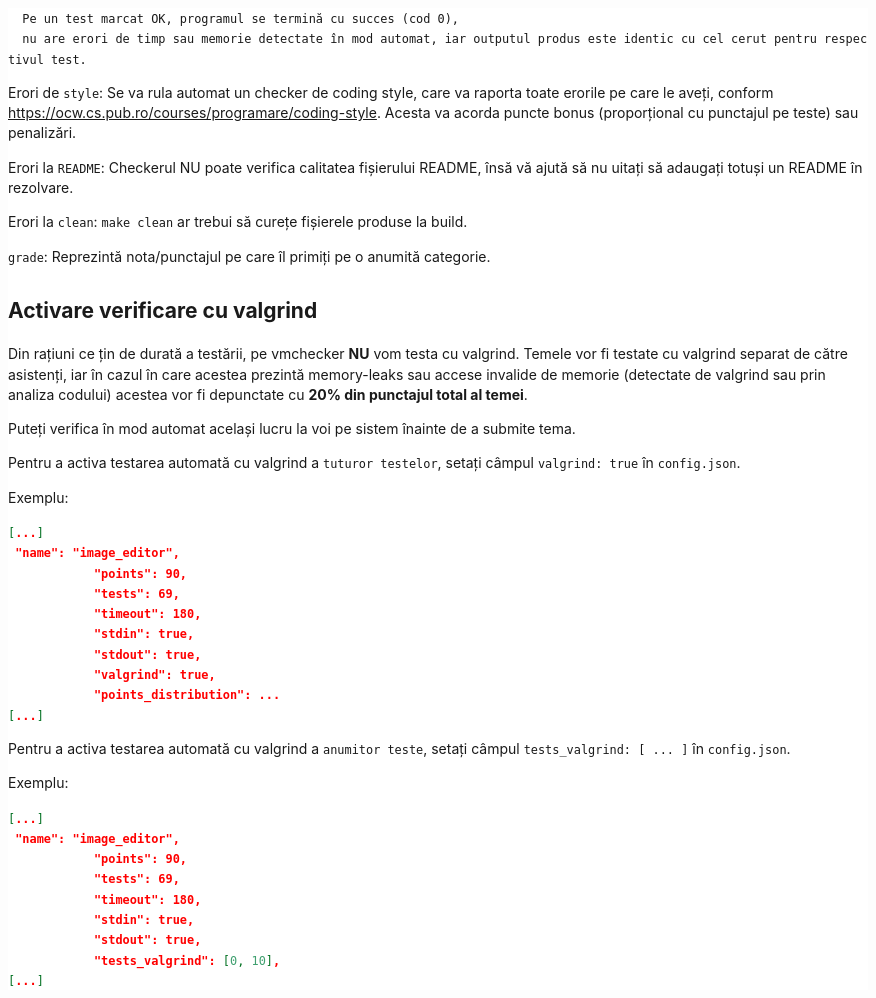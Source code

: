       Pe un test marcat OK, programul se termină cu succes (cod 0),
      nu are erori de timp sau memorie detectate în mod automat, iar outputul produs este identic cu cel cerut pentru respectivul test.

Erori de `style`: Se va rula automat un checker de coding style, care va raporta toate erorile pe care le aveți, conform https://ocw.cs.pub.ro/courses/programare/coding-style. Acesta va acorda puncte bonus (proporțional cu punctajul pe teste) sau penalizări.


Erori la `README`: Checkerul NU poate verifica calitatea fișierului README, însă vă ajută să nu uitați să adaugați totuși un README în rezolvare.

Erori la `clean`: `make clean` ar trebui să curețe fișierele produse la build.

`grade`: Reprezintă nota/punctajul pe care îl primiți pe o anumită categorie.

## Activare verificare cu valgrind

Din rațiuni ce țin de durată a testării, pe vmchecker **NU** vom testa cu valgrind. Temele vor fi testate cu valgrind separat de către asistenți, iar în cazul în care acestea prezintă memory-leaks sau accese invalide de memorie (detectate de valgrind sau prin analiza codului) acestea vor fi depunctate cu **20% din punctajul total al temei**.

Puteți verifica în mod automat același lucru la voi pe sistem înainte de a submite tema.

Pentru a activa testarea automată cu valgrind a `tuturor testelor`, setați câmpul `valgrind: true` în `config.json`.

Exemplu:

```json
[...]
 "name": "image_editor",
            "points": 90,
            "tests": 69,
            "timeout": 180,
            "stdin": true,
            "stdout": true,
            "valgrind": true,
            "points_distribution": ...
[...]
```

Pentru a activa testarea automată cu valgrind a `anumitor teste`, setați câmpul `tests_valgrind: [ ... ]` în `config.json`.

Exemplu:

```json
[...]
 "name": "image_editor",
            "points": 90,
            "tests": 69,
            "timeout": 180,
            "stdin": true,
            "stdout": true,
            "tests_valgrind": [0, 10],
[...]
```
